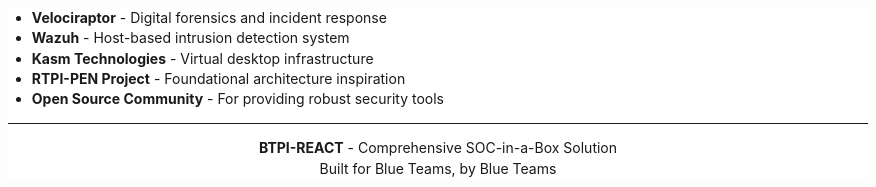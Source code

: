 - **Velociraptor** - Digital forensics and incident response
- **Wazuh** - Host-based intrusion detection system
- **Kasm Technologies** - Virtual desktop infrastructure
- **RTPI-PEN Project** - Foundational architecture inspiration
- **Open Source Community** - For providing robust security tools

---

<p align="center">
  <strong>BTPI-REACT</strong> - Comprehensive SOC-in-a-Box Solution<br>
  Built for Blue Teams, by Blue Teams
</p>
